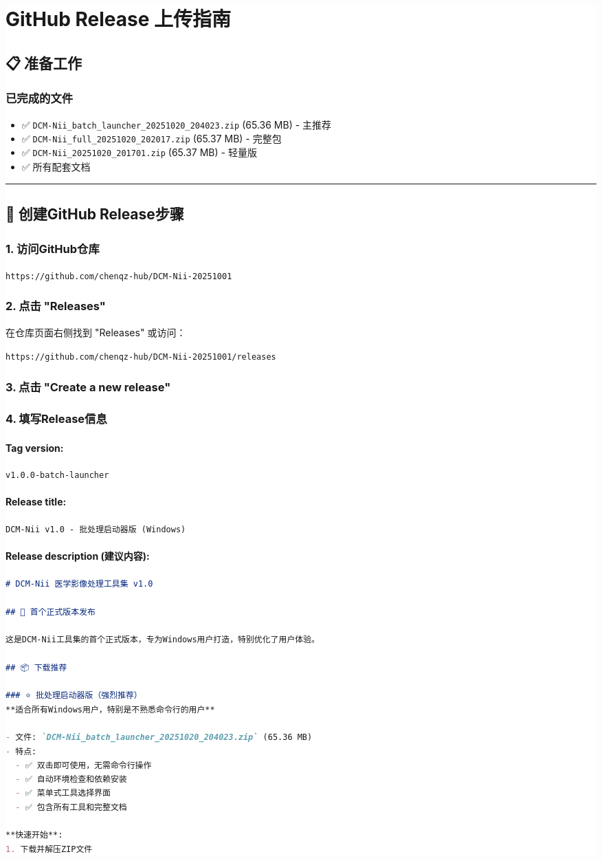 # GitHub Release 上传指南

## 📋 准备工作

### 已完成的文件
- ✅ `DCM-Nii_batch_launcher_20251020_204023.zip` (65.36 MB) - 主推荐
- ✅ `DCM-Nii_full_20251020_202017.zip` (65.37 MB) - 完整包
- ✅ `DCM-Nii_20251020_201701.zip` (65.37 MB) - 轻量版
- ✅ 所有配套文档

---

## 🚀 创建GitHub Release步骤

### 1. 访问GitHub仓库
```
https://github.com/chenqz-hub/DCM-Nii-20251001
```

### 2. 点击 "Releases"
在仓库页面右侧找到 "Releases" 或访问：
```
https://github.com/chenqz-hub/DCM-Nii-20251001/releases
```

### 3. 点击 "Create a new release"

### 4. 填写Release信息

#### Tag version:
```
v1.0.0-batch-launcher
```

#### Release title:
```
DCM-Nii v1.0 - 批处理启动器版 (Windows)
```

#### Release description (建议内容):

```markdown
# DCM-Nii 医学影像处理工具集 v1.0

## 🎉 首个正式版本发布

这是DCM-Nii工具集的首个正式版本，专为Windows用户打造，特别优化了用户体验。

## 📦 下载推荐

### ⭐ 批处理启动器版（强烈推荐）
**适合所有Windows用户，特别是不熟悉命令行的用户**

- 文件: `DCM-Nii_batch_launcher_20251020_204023.zip` (65.36 MB)
- 特点:
  - ✅ 双击即可使用，无需命令行操作
  - ✅ 自动环境检查和依赖安装
  - ✅ 菜单式工具选择界面
  - ✅ 包含所有工具和完整文档

**快速开始**:
1. 下载并解压ZIP文件
```